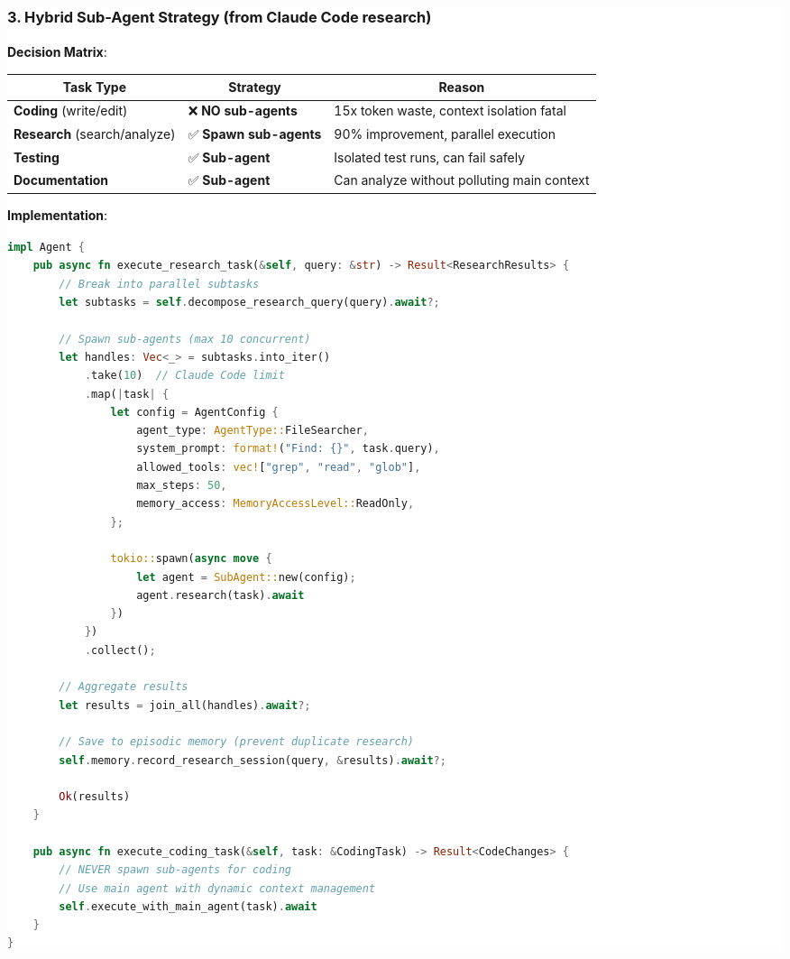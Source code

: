 ### 3. **Hybrid Sub-Agent Strategy** (from Claude Code research)

**Decision Matrix**:

| Task Type | Strategy | Reason |
|-----------|----------|--------|
| **Coding** (write/edit) | ❌ **NO sub-agents** | 15x token waste, context isolation fatal |
| **Research** (search/analyze) | ✅ **Spawn sub-agents** | 90% improvement, parallel execution |
| **Testing** | ✅ **Sub-agent** | Isolated test runs, can fail safely |
| **Documentation** | ✅ **Sub-agent** | Can analyze without polluting main context |

**Implementation**:
```rust
impl Agent {
    pub async fn execute_research_task(&self, query: &str) -> Result<ResearchResults> {
        // Break into parallel subtasks
        let subtasks = self.decompose_research_query(query).await?;

        // Spawn sub-agents (max 10 concurrent)
        let handles: Vec<_> = subtasks.into_iter()
            .take(10)  // Claude Code limit
            .map(|task| {
                let config = AgentConfig {
                    agent_type: AgentType::FileSearcher,
                    system_prompt: format!("Find: {}", task.query),
                    allowed_tools: vec!["grep", "read", "glob"],
                    max_steps: 50,
                    memory_access: MemoryAccessLevel::ReadOnly,
                };

                tokio::spawn(async move {
                    let agent = SubAgent::new(config);
                    agent.research(task).await
                })
            })
            .collect();

        // Aggregate results
        let results = join_all(handles).await?;

        // Save to episodic memory (prevent duplicate research)
        self.memory.record_research_session(query, &results).await?;

        Ok(results)
    }

    pub async fn execute_coding_task(&self, task: &CodingTask) -> Result<CodeChanges> {
        // NEVER spawn sub-agents for coding
        // Use main agent with dynamic context management
        self.execute_with_main_agent(task).await
    }
}
```
